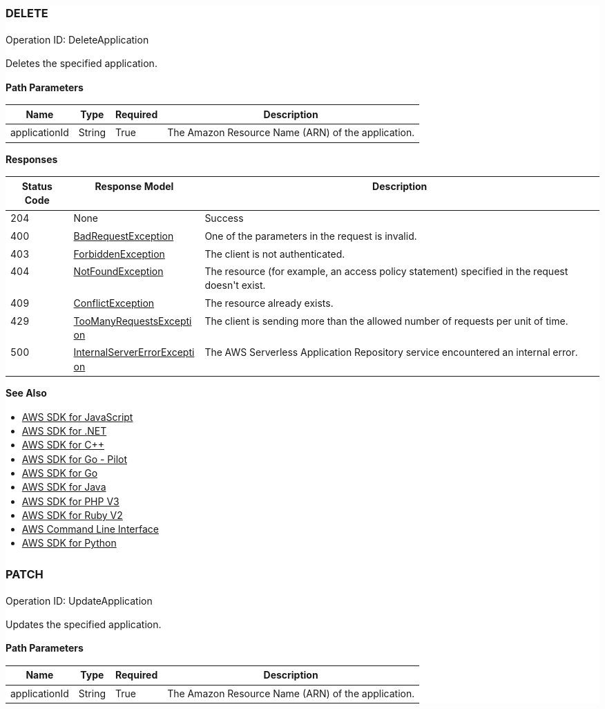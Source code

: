 ### DELETE<a name="applications-applicationiddelete"></a>

Operation ID: DeleteApplication

Deletes the specified application\.


**Path Parameters**  

| Name | Type | Required | Description | 
| --- |--- |--- |--- |
| applicationId | String | True | The Amazon Resource Name \(ARN\) of the application\. | 


**Responses**  

| Status Code | Response Model | Description | 
| --- |--- |--- |
| 204 | None | Success | 
| 400 | [BadRequestException](#applications-applicationid-response-body-badrequestexception-example) | One of the parameters in the request is invalid\. | 
| 403 | [ForbiddenException](#applications-applicationid-response-body-forbiddenexception-example) | The client is not authenticated\. | 
| 404 | [NotFoundException](#applications-applicationid-response-body-notfoundexception-example) | The resource \(for example, an access policy statement\) specified in the request doesn't exist\. | 
| 409 | [ConflictException](#applications-applicationid-response-body-conflictexception-example) | The resource already exists\. | 
| 429 | [TooManyRequestsException](#applications-applicationid-response-body-toomanyrequestsexception-example) | The client is sending more than the allowed number of requests per unit of time\. | 
| 500 | [InternalServerErrorException](#applications-applicationid-response-body-internalservererrorexception-example) | The AWS Serverless Application Repository service encountered an internal error\. | 

**See Also**
+ [AWS SDK for JavaScript](/goto/AWSJavaScriptSDK/serverlessrepo-2017-09-08/DeleteApplication)
+ [AWS SDK for \.NET](/goto/DotNetSDKV3/serverlessrepo-2017-09-08/DeleteApplication)
+ [AWS SDK for C\+\+](/goto/SdkForCpp/serverlessrepo-2017-09-08/DeleteApplication)
+ [AWS SDK for Go \- Pilot](/goto/SdkForGoPilot/serverlessrepo-2017-09-08/DeleteApplication)
+ [AWS SDK for Go](/goto/SdkForGoV1/serverlessrepo-2017-09-08/DeleteApplication)
+ [AWS SDK for Java](/goto/SdkForJava/serverlessrepo-2017-09-08/DeleteApplication)
+ [AWS SDK for PHP V3](/goto/SdkForPHPV3/serverlessrepo-2017-09-08/DeleteApplication)
+ [AWS SDK for Ruby V2](/goto/SdkForRubyV2/serverlessrepo-2017-09-08/DeleteApplication)
+ [AWS Command Line Interface](/goto/aws-cli/serverlessrepo-2017-09-08/DeleteApplication)
+ [AWS SDK for Python](/goto/boto3/serverlessrepo-2017-09-08/DeleteApplication)

### PATCH<a name="applications-applicationidpatch"></a>

Operation ID: UpdateApplication

Updates the specified application\.


**Path Parameters**  

| Name | Type | Required | Description | 
| --- |--- |--- |--- |
| applicationId | String | True | The Amazon Resource Name \(ARN\) of the application\. | 
